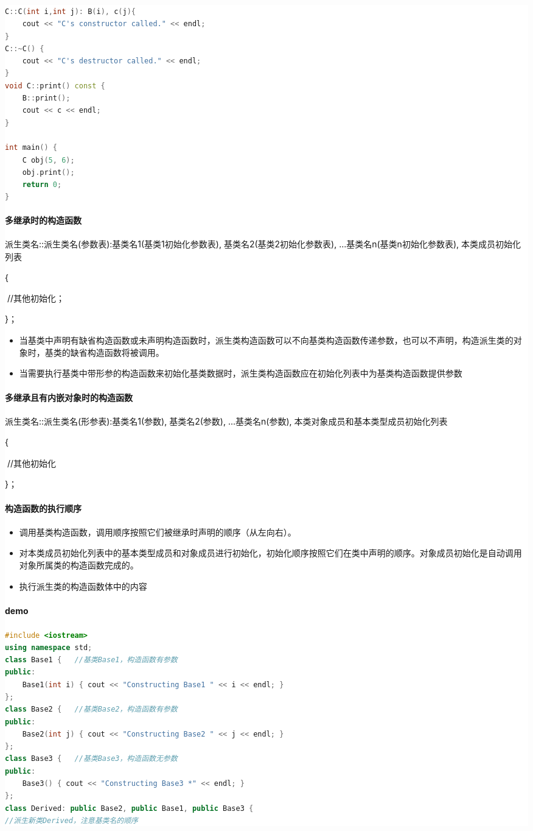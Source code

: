 ```C++
C::C(int i,int j): B(i), c(j){
	cout << "C's constructor called." << endl;
}
C::~C() {
	cout << "C's destructor called." << endl;
}
void C::print() const {
	B::print();
	cout << c << endl;
}

int main() {
	C obj(5, 6);
	obj.print();
	return 0;
}

```

#### 多继承时的构造函数

派生类名::派生类名(参数表):基类名1(基类1初始化参数表), 基类名2(基类2初始化参数表), ...基类名n(基类n初始化参数表), 本类成员初始化列表

{

​    //其他初始化；

}；

+ 当基类中声明有缺省构造函数或未声明构造函数时，派生类构造函数可以不向基类构造函数传递参数，也可以不声明，构造派生类的对象时，基类的缺省构造函数将被调用。

+ 当需要执行基类中带形参的构造函数来初始化基类数据时，派生类构造函数应在初始化列表中为基类构造函数提供参数

#### 多继承且有内嵌对象时的构造函数

派生类名::派生类名(形参表):基类名1(参数), 基类名2(参数), ...基类名n(参数), 本类对象成员和基本类型成员初始化列表

{

​    //其他初始化

}；

#### 构造函数的执行顺序

+ 调用基类构造函数，调用顺序按照它们被继承时声明的顺序（从左向右）。

+ 对本类成员初始化列表中的基本类型成员和对象成员进行初始化，初始化顺序按照它们在类中声明的顺序。对象成员初始化是自动调用对象所属类的构造函数完成的。

+ 执行派生类的构造函数体中的内容

#### demo

```c++
#include <iostream>
using namespace std;
class Base1 {	//基类Base1，构造函数有参数
public:
	Base1(int i) { cout << "Constructing Base1 " << i << endl; }
};
class Base2 {	//基类Base2，构造函数有参数
public:
	Base2(int j) { cout << "Constructing Base2 " << j << endl; }
};
class Base3 {	//基类Base3，构造函数无参数
public:
	Base3() { cout << "Constructing Base3 *" << endl; }
};
class Derived: public Base2, public Base1, public Base3 {
//派生新类Derived，注意基类名的顺序
```